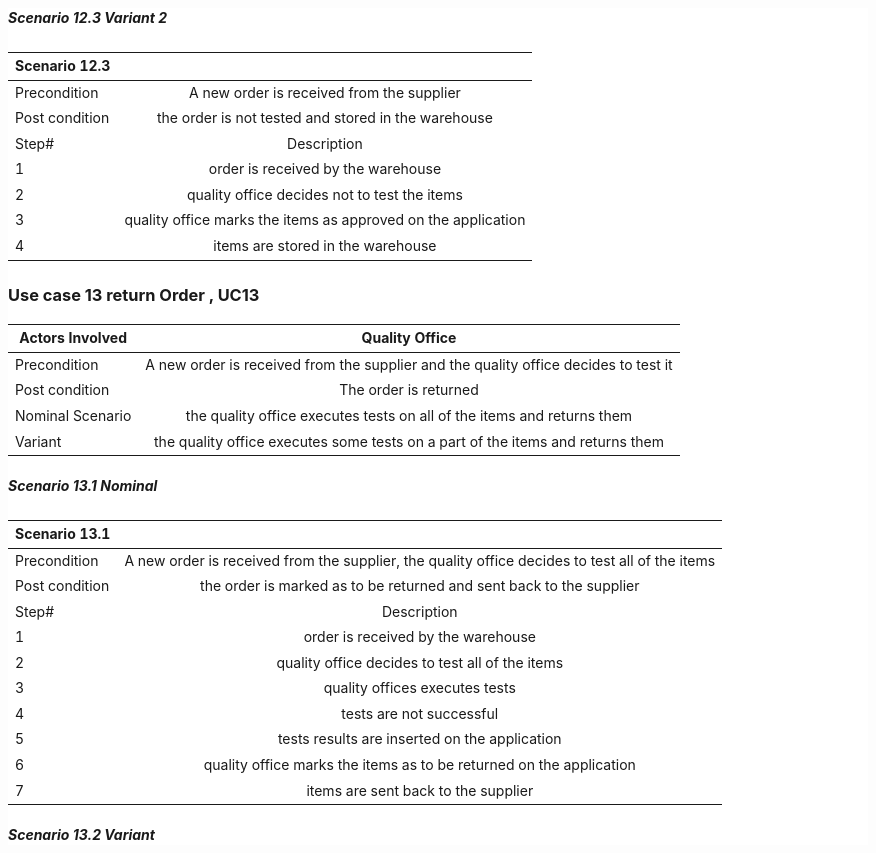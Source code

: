 ##### Scenario 12.3 Variant 2

| Scenario 12.3  |                                                               |
| -------------- | :-----------------------------------------------------------: |
| Precondition   |           A new order is received from the supplier           |
| Post condition |      the order is not tested and stored in the warehouse      |
| Step#          |                          Description                          |
| 1              |              order is received by the warehouse               |
| 2              |         quality office decides not to test the items          |
| 3              | quality office marks the items as approved on the application |
| 4              |               items are stored in the warehouse               |


### Use case 13 return Order , UC13

| Actors Involved  |                                   Quality Office                                    |
| ---------------- | :---------------------------------------------------------------------------------: |
| Precondition     | A new order is received from the supplier and the quality office decides to test it |
| Post condition   |                                The order is returned                                |
| Nominal Scenario |       the quality office executes tests on all of the items and returns them        |
| Variant          |   the quality office executes some tests on a part of the items and returns them    |

##### Scenario 13.1 Nominal

| Scenario 13.1  |                                                                                                |
| -------------- | :--------------------------------------------------------------------------------------------: |
| Precondition   | A new order is received from the supplier, the quality office decides to test all of the items |
| Post condition |              the order is marked as to be returned and sent back to the supplier               |
| Step#          |                                          Description                                           |
| 1              |                               order is received by the warehouse                               |
| 2              |                        quality office decides to test all of the items                         |
| 3              |                                 quality offices executes tests                                 |
| 4              |                                    tests are not successful                                    |
| 5              |                         tests results are inserted on the application                          |
| 6              |              quality office marks the items as to be returned on the application               |
| 7              |                              items are sent back to the supplier                               |


##### Scenario 13.2 Variant
